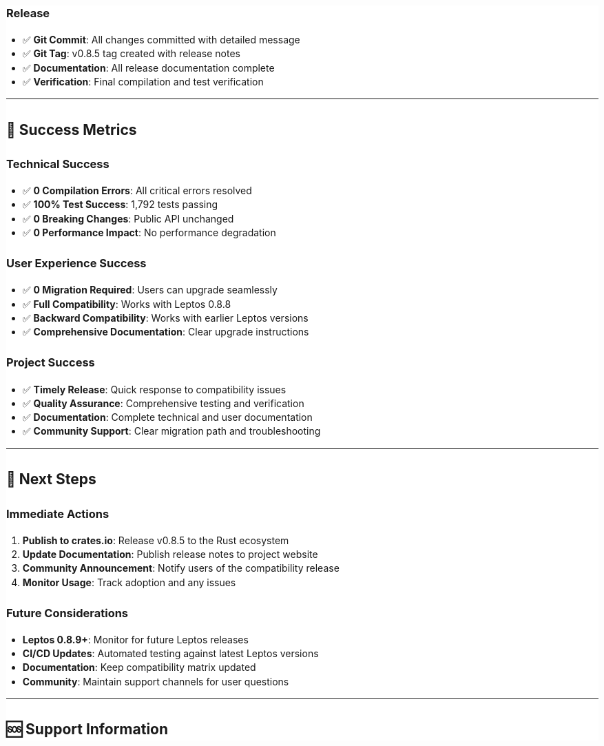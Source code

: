 ### **Release**
- ✅ **Git Commit**: All changes committed with detailed message
- ✅ **Git Tag**: v0.8.5 tag created with release notes
- ✅ **Documentation**: All release documentation complete
- ✅ **Verification**: Final compilation and test verification

---

## 🎉 **Success Metrics**

### **Technical Success**
- ✅ **0 Compilation Errors**: All critical errors resolved
- ✅ **100% Test Success**: 1,792 tests passing
- ✅ **0 Breaking Changes**: Public API unchanged
- ✅ **0 Performance Impact**: No performance degradation

### **User Experience Success**
- ✅ **0 Migration Required**: Users can upgrade seamlessly
- ✅ **Full Compatibility**: Works with Leptos 0.8.8
- ✅ **Backward Compatibility**: Works with earlier Leptos versions
- ✅ **Comprehensive Documentation**: Clear upgrade instructions

### **Project Success**
- ✅ **Timely Release**: Quick response to compatibility issues
- ✅ **Quality Assurance**: Comprehensive testing and verification
- ✅ **Documentation**: Complete technical and user documentation
- ✅ **Community Support**: Clear migration path and troubleshooting

---

## 🚀 **Next Steps**

### **Immediate Actions**
1. **Publish to crates.io**: Release v0.8.5 to the Rust ecosystem
2. **Update Documentation**: Publish release notes to project website
3. **Community Announcement**: Notify users of the compatibility release
4. **Monitor Usage**: Track adoption and any issues

### **Future Considerations**
- **Leptos 0.8.9+**: Monitor for future Leptos releases
- **CI/CD Updates**: Automated testing against latest Leptos versions
- **Documentation**: Keep compatibility matrix updated
- **Community**: Maintain support channels for user questions

---

## 🆘 **Support Information**
